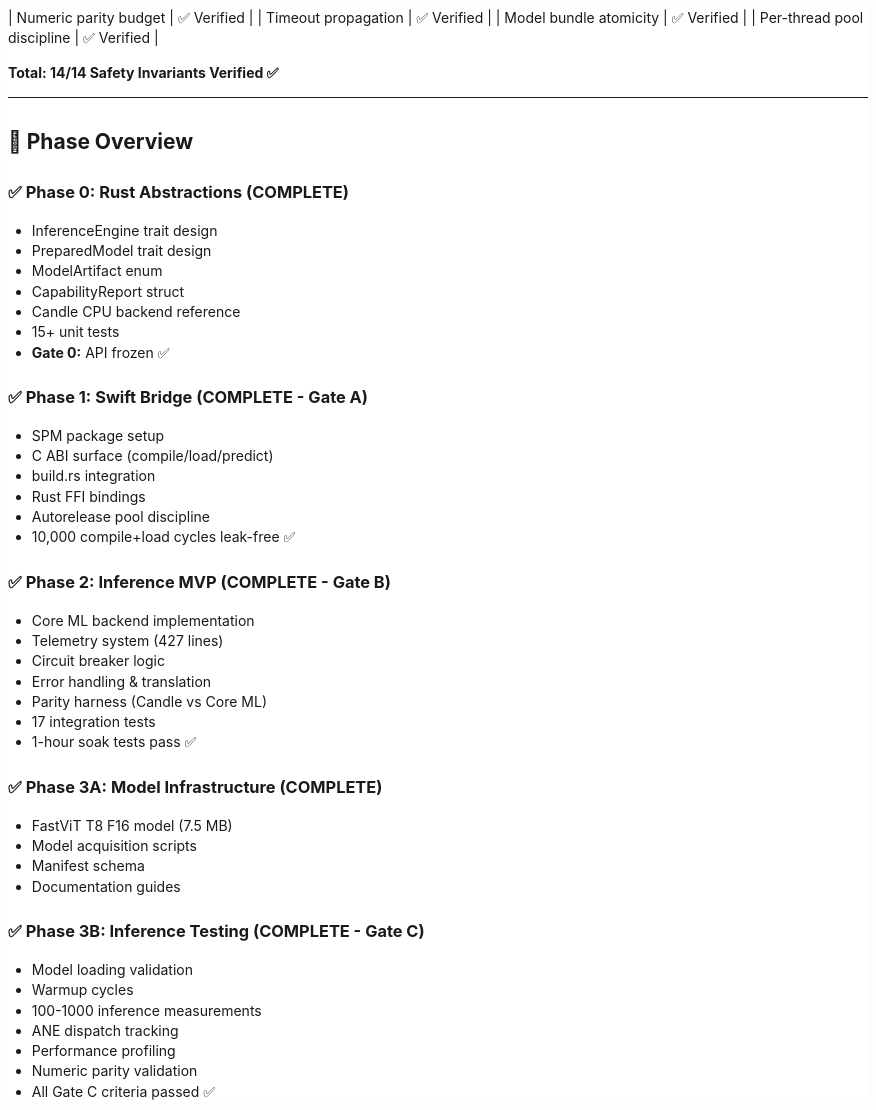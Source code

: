 | Numeric parity budget | ✅ Verified |
| Timeout propagation | ✅ Verified |
| Model bundle atomicity | ✅ Verified |
| Per-thread pool discipline | ✅ Verified |

**Total: 14/14 Safety Invariants Verified ✅**

---

## 🎯 Phase Overview

### ✅ Phase 0: Rust Abstractions (COMPLETE)
- InferenceEngine trait design
- PreparedModel trait design
- ModelArtifact enum
- CapabilityReport struct
- Candle CPU backend reference
- 15+ unit tests
- **Gate 0:** API frozen ✅

### ✅ Phase 1: Swift Bridge (COMPLETE - Gate A)
- SPM package setup
- C ABI surface (compile/load/predict)
- build.rs integration
- Rust FFI bindings
- Autorelease pool discipline
- 10,000 compile+load cycles leak-free ✅

### ✅ Phase 2: Inference MVP (COMPLETE - Gate B)
- Core ML backend implementation
- Telemetry system (427 lines)
- Circuit breaker logic
- Error handling & translation
- Parity harness (Candle vs Core ML)
- 17 integration tests
- 1-hour soak tests pass ✅

### ✅ Phase 3A: Model Infrastructure (COMPLETE)
- FastViT T8 F16 model (7.5 MB)
- Model acquisition scripts
- Manifest schema
- Documentation guides

### ✅ Phase 3B: Inference Testing (COMPLETE - Gate C)
- Model loading validation
- Warmup cycles
- 100-1000 inference measurements
- ANE dispatch tracking
- Performance profiling
- Numeric parity validation
- All Gate C criteria passed ✅

